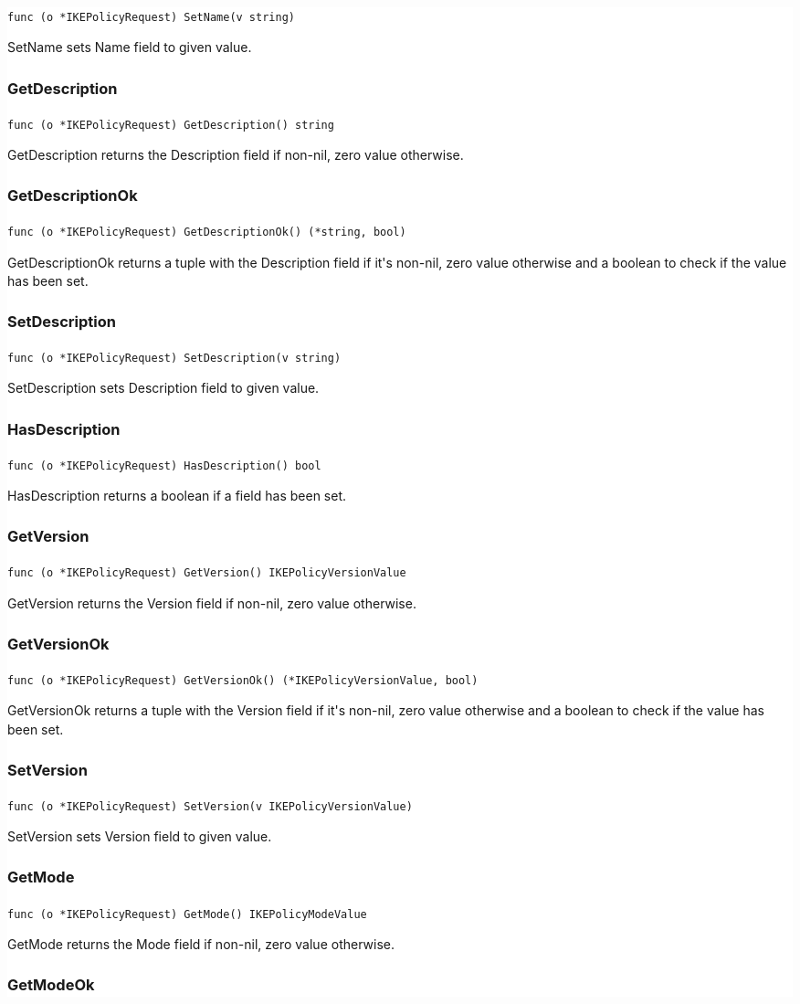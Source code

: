 `func (o *IKEPolicyRequest) SetName(v string)`

SetName sets Name field to given value.


### GetDescription

`func (o *IKEPolicyRequest) GetDescription() string`

GetDescription returns the Description field if non-nil, zero value otherwise.

### GetDescriptionOk

`func (o *IKEPolicyRequest) GetDescriptionOk() (*string, bool)`

GetDescriptionOk returns a tuple with the Description field if it's non-nil, zero value otherwise
and a boolean to check if the value has been set.

### SetDescription

`func (o *IKEPolicyRequest) SetDescription(v string)`

SetDescription sets Description field to given value.

### HasDescription

`func (o *IKEPolicyRequest) HasDescription() bool`

HasDescription returns a boolean if a field has been set.

### GetVersion

`func (o *IKEPolicyRequest) GetVersion() IKEPolicyVersionValue`

GetVersion returns the Version field if non-nil, zero value otherwise.

### GetVersionOk

`func (o *IKEPolicyRequest) GetVersionOk() (*IKEPolicyVersionValue, bool)`

GetVersionOk returns a tuple with the Version field if it's non-nil, zero value otherwise
and a boolean to check if the value has been set.

### SetVersion

`func (o *IKEPolicyRequest) SetVersion(v IKEPolicyVersionValue)`

SetVersion sets Version field to given value.


### GetMode

`func (o *IKEPolicyRequest) GetMode() IKEPolicyModeValue`

GetMode returns the Mode field if non-nil, zero value otherwise.

### GetModeOk
